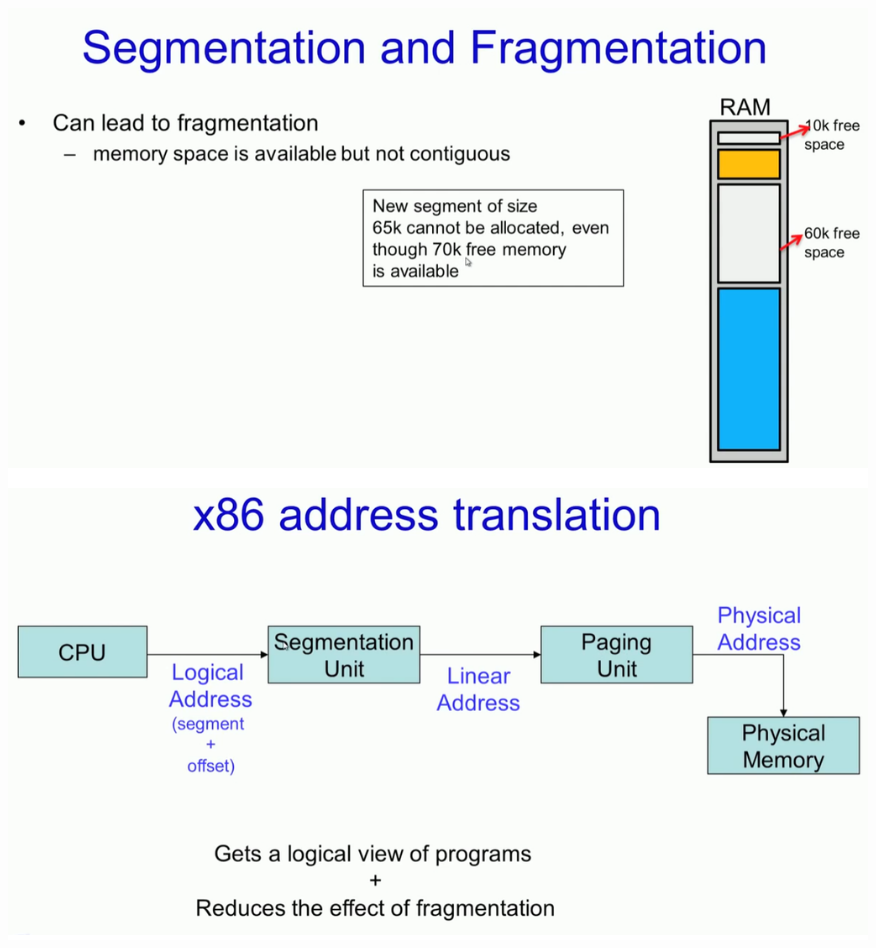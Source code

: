 



![image-20220117002302554](img/image-20220117002302554.png)





![image-20220117002354375](img/image-20220117002354375.png)

